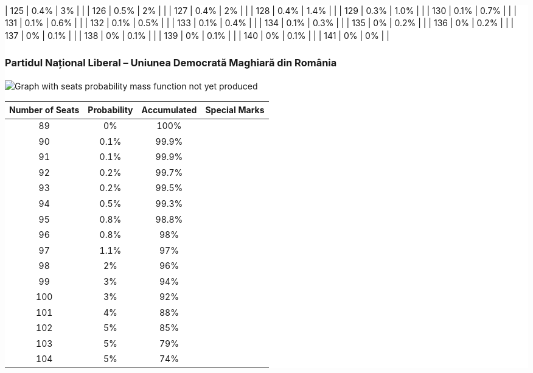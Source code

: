 | 125 | 0.4% | 3% |  |
| 126 | 0.5% | 2% |  |
| 127 | 0.4% | 2% |  |
| 128 | 0.4% | 1.4% |  |
| 129 | 0.3% | 1.0% |  |
| 130 | 0.1% | 0.7% |  |
| 131 | 0.1% | 0.6% |  |
| 132 | 0.1% | 0.5% |  |
| 133 | 0.1% | 0.4% |  |
| 134 | 0.1% | 0.3% |  |
| 135 | 0% | 0.2% |  |
| 136 | 0% | 0.2% |  |
| 137 | 0% | 0.1% |  |
| 138 | 0% | 0.1% |  |
| 139 | 0% | 0.1% |  |
| 140 | 0% | 0.1% |  |
| 141 | 0% | 0% |  |

### Partidul Național Liberal – Uniunea Democrată Maghiară din România

![Graph with seats probability mass function not yet produced](2022-11-22-CURS-coalitions-seats-pmf-pnl–udmr.png "Seats Probability Mass Function")

| Number of Seats | Probability | Accumulated | Special Marks |
|:---------------:|:-----------:|:-----------:|:-------------:|
| 89 | 0% | 100% |  |
| 90 | 0.1% | 99.9% |  |
| 91 | 0.1% | 99.9% |  |
| 92 | 0.2% | 99.7% |  |
| 93 | 0.2% | 99.5% |  |
| 94 | 0.5% | 99.3% |  |
| 95 | 0.8% | 98.8% |  |
| 96 | 0.8% | 98% |  |
| 97 | 1.1% | 97% |  |
| 98 | 2% | 96% |  |
| 99 | 3% | 94% |  |
| 100 | 3% | 92% |  |
| 101 | 4% | 88% |  |
| 102 | 5% | 85% |  |
| 103 | 5% | 79% |  |
| 104 | 5% | 74% |  |